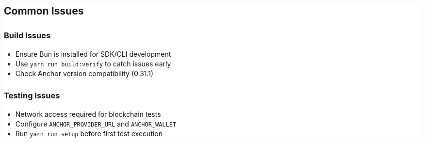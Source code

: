 ## Common Issues

### Build Issues
- Ensure Bun is installed for SDK/CLI development
- Use `yarn run build:verify` to catch issues early
- Check Anchor version compatibility (0.31.1)

### Testing Issues
- Network access required for blockchain tests
- Configure `ANCHOR_PROVIDER_URL` and `ANCHOR_WALLET`
- Run `yarn run setup` before first test execution